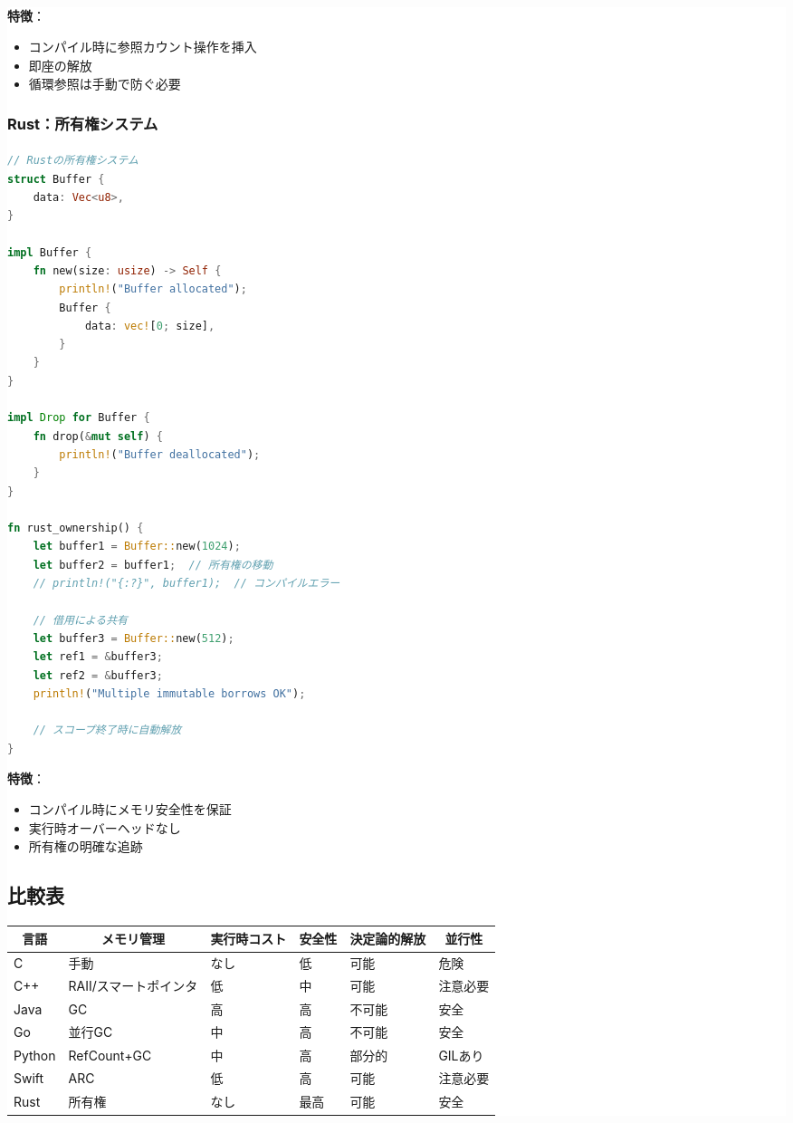 **特徴**：
- コンパイル時に参照カウント操作を挿入
- 即座の解放
- 循環参照は手動で防ぐ必要

### Rust：所有権システム

```rust
// Rustの所有権システム
struct Buffer {
    data: Vec<u8>,
}

impl Buffer {
    fn new(size: usize) -> Self {
        println!("Buffer allocated");
        Buffer {
            data: vec![0; size],
        }
    }
}

impl Drop for Buffer {
    fn drop(&mut self) {
        println!("Buffer deallocated");
    }
}

fn rust_ownership() {
    let buffer1 = Buffer::new(1024);
    let buffer2 = buffer1;  // 所有権の移動
    // println!("{:?}", buffer1);  // コンパイルエラー
    
    // 借用による共有
    let buffer3 = Buffer::new(512);
    let ref1 = &buffer3;
    let ref2 = &buffer3;
    println!("Multiple immutable borrows OK");
    
    // スコープ終了時に自動解放
}
```

**特徴**：
- コンパイル時にメモリ安全性を保証
- 実行時オーバーヘッドなし
- 所有権の明確な追跡

## 比較表

| 言語 | メモリ管理 | 実行時コスト | 安全性 | 決定論的解放 | 並行性 |
|------|-----------|-------------|--------|--------------|--------|
| C | 手動 | なし | 低 | 可能 | 危険 |
| C++ | RAII/スマートポインタ | 低 | 中 | 可能 | 注意必要 |
| Java | GC | 高 | 高 | 不可能 | 安全 |
| Go | 並行GC | 中 | 高 | 不可能 | 安全 |
| Python | RefCount+GC | 中 | 高 | 部分的 | GILあり |
| Swift | ARC | 低 | 高 | 可能 | 注意必要 |
| Rust | 所有権 | なし | 最高 | 可能 | 安全 |
